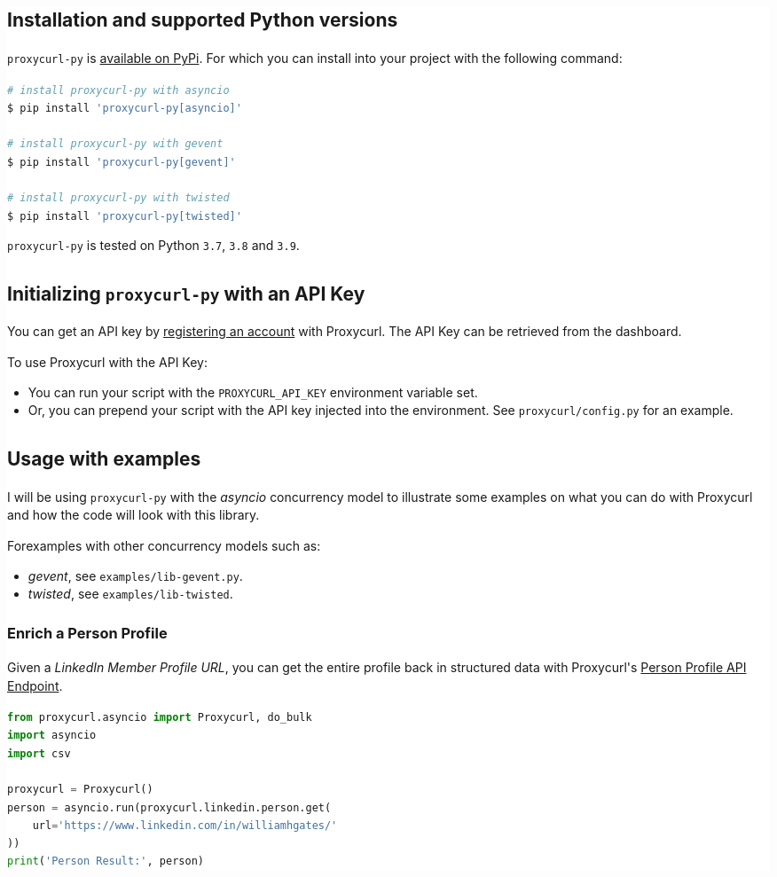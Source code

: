 ## Installation and supported Python versions

`proxycurl-py` is [available on PyPi](https://pypi.org/project/proxycurl-py/). For which you can install into your project with the following command:

```bash
# install proxycurl-py with asyncio
$ pip install 'proxycurl-py[asyncio]'

# install proxycurl-py with gevent
$ pip install 'proxycurl-py[gevent]'

# install proxycurl-py with twisted
$ pip install 'proxycurl-py[twisted]'
```

`proxycurl-py` is tested on Python `3.7`, `3.8` and `3.9`.

## Initializing `proxycurl-py` with an API Key

You can get an API key by [registering an account](https://nubela.co/proxycurl/auth/register) with Proxycurl. The API Key can be retrieved from the dashboard.

To use Proxycurl with the API Key:

* You can run your script with  the `PROXYCURL_API_KEY` environment variable set.
* Or, you can prepend your script with the API key injected into the environment. See `proxycurl/config.py` for an example.

## Usage with examples

I will be using `proxycurl-py` with the *asyncio* concurrency model to illustrate some examples on what you can do with Proxycurl and how the code will look with this library.

Forexamples with other concurrency models such as:

* *gevent*, see `examples/lib-gevent.py`.
* *twisted*, see `examples/lib-twisted`.

### Enrich a Person Profile

Given a *LinkedIn Member Profile URL*, you can get the entire profile back in structured data with Proxycurl's [Person Profile API Endpoint](https://nubela.co/proxycurl/docs#people-api-person-profile-endpoint).

```python
from proxycurl.asyncio import Proxycurl, do_bulk
import asyncio
import csv

proxycurl = Proxycurl()
person = asyncio.run(proxycurl.linkedin.person.get(
    url='https://www.linkedin.com/in/williamhgates/'
))
print('Person Result:', person)
```

